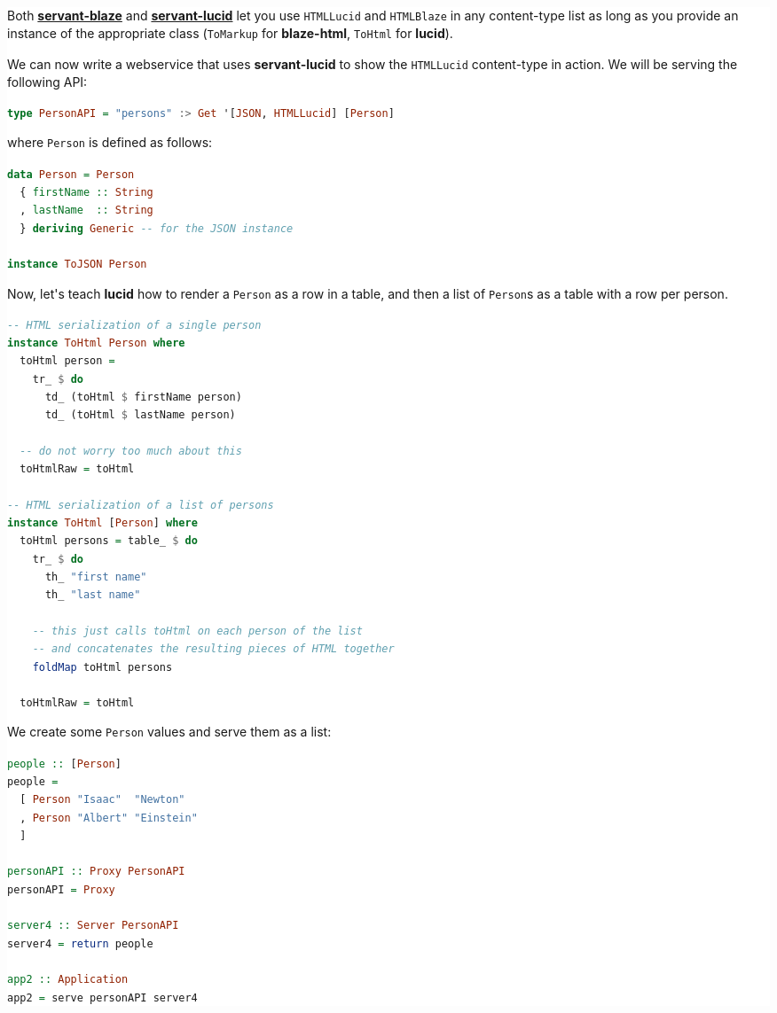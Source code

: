 Both [**servant-blaze**](http://hackage.haskell.org/package/servant-blaze) and
[**servant-lucid**](http://hackage.haskell.org/package/servant-lucid) let you use
`HTMLLucid` and `HTMLBlaze` in any content-type list as long as you provide an instance of the
appropriate class (`ToMarkup` for **blaze-html**, `ToHtml` for **lucid**).

We can now write a webservice that uses **servant-lucid** to show the `HTMLLucid`
content-type in action. We will be serving the following API:

``` haskell
type PersonAPI = "persons" :> Get '[JSON, HTMLLucid] [Person]
```

where `Person` is defined as follows:

``` haskell
data Person = Person
  { firstName :: String
  , lastName  :: String
  } deriving Generic -- for the JSON instance

instance ToJSON Person
```

Now, let's teach **lucid** how to render a `Person` as a row in a table, and then
a list of `Person`s as a table with a row per person.

``` haskell
-- HTML serialization of a single person
instance ToHtml Person where
  toHtml person =
    tr_ $ do
      td_ (toHtml $ firstName person)
      td_ (toHtml $ lastName person)

  -- do not worry too much about this
  toHtmlRaw = toHtml

-- HTML serialization of a list of persons
instance ToHtml [Person] where
  toHtml persons = table_ $ do
    tr_ $ do
      th_ "first name"
      th_ "last name"

    -- this just calls toHtml on each person of the list
    -- and concatenates the resulting pieces of HTML together
    foldMap toHtml persons

  toHtmlRaw = toHtml
```

We create some `Person` values and serve them as a list:

``` haskell
people :: [Person]
people =
  [ Person "Isaac"  "Newton"
  , Person "Albert" "Einstein"
  ]

personAPI :: Proxy PersonAPI
personAPI = Proxy

server4 :: Server PersonAPI
server4 = return people

app2 :: Application
app2 = serve personAPI server4
```